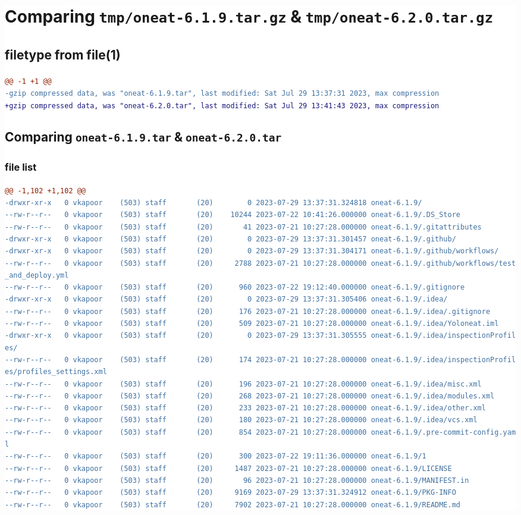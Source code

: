 # Comparing `tmp/oneat-6.1.9.tar.gz` & `tmp/oneat-6.2.0.tar.gz`

## filetype from file(1)

```diff
@@ -1 +1 @@
-gzip compressed data, was "oneat-6.1.9.tar", last modified: Sat Jul 29 13:37:31 2023, max compression
+gzip compressed data, was "oneat-6.2.0.tar", last modified: Sat Jul 29 13:41:43 2023, max compression
```

## Comparing `oneat-6.1.9.tar` & `oneat-6.2.0.tar`

### file list

```diff
@@ -1,102 +1,102 @@
-drwxr-xr-x   0 vkapoor    (503) staff       (20)        0 2023-07-29 13:37:31.324818 oneat-6.1.9/
--rw-r--r--   0 vkapoor    (503) staff       (20)    10244 2023-07-22 10:41:26.000000 oneat-6.1.9/.DS_Store
--rw-r--r--   0 vkapoor    (503) staff       (20)       41 2023-07-21 10:27:28.000000 oneat-6.1.9/.gitattributes
-drwxr-xr-x   0 vkapoor    (503) staff       (20)        0 2023-07-29 13:37:31.301457 oneat-6.1.9/.github/
-drwxr-xr-x   0 vkapoor    (503) staff       (20)        0 2023-07-29 13:37:31.304171 oneat-6.1.9/.github/workflows/
--rw-r--r--   0 vkapoor    (503) staff       (20)     2788 2023-07-21 10:27:28.000000 oneat-6.1.9/.github/workflows/test_and_deploy.yml
--rw-r--r--   0 vkapoor    (503) staff       (20)      960 2023-07-22 19:12:40.000000 oneat-6.1.9/.gitignore
-drwxr-xr-x   0 vkapoor    (503) staff       (20)        0 2023-07-29 13:37:31.305406 oneat-6.1.9/.idea/
--rw-r--r--   0 vkapoor    (503) staff       (20)      176 2023-07-21 10:27:28.000000 oneat-6.1.9/.idea/.gitignore
--rw-r--r--   0 vkapoor    (503) staff       (20)      509 2023-07-21 10:27:28.000000 oneat-6.1.9/.idea/Yoloneat.iml
-drwxr-xr-x   0 vkapoor    (503) staff       (20)        0 2023-07-29 13:37:31.305555 oneat-6.1.9/.idea/inspectionProfiles/
--rw-r--r--   0 vkapoor    (503) staff       (20)      174 2023-07-21 10:27:28.000000 oneat-6.1.9/.idea/inspectionProfiles/profiles_settings.xml
--rw-r--r--   0 vkapoor    (503) staff       (20)      196 2023-07-21 10:27:28.000000 oneat-6.1.9/.idea/misc.xml
--rw-r--r--   0 vkapoor    (503) staff       (20)      268 2023-07-21 10:27:28.000000 oneat-6.1.9/.idea/modules.xml
--rw-r--r--   0 vkapoor    (503) staff       (20)      233 2023-07-21 10:27:28.000000 oneat-6.1.9/.idea/other.xml
--rw-r--r--   0 vkapoor    (503) staff       (20)      180 2023-07-21 10:27:28.000000 oneat-6.1.9/.idea/vcs.xml
--rw-r--r--   0 vkapoor    (503) staff       (20)      854 2023-07-21 10:27:28.000000 oneat-6.1.9/.pre-commit-config.yaml
--rw-r--r--   0 vkapoor    (503) staff       (20)      300 2023-07-22 19:11:36.000000 oneat-6.1.9/1
--rw-r--r--   0 vkapoor    (503) staff       (20)     1487 2023-07-21 10:27:28.000000 oneat-6.1.9/LICENSE
--rw-r--r--   0 vkapoor    (503) staff       (20)       96 2023-07-21 10:27:28.000000 oneat-6.1.9/MANIFEST.in
--rw-r--r--   0 vkapoor    (503) staff       (20)     9169 2023-07-29 13:37:31.324912 oneat-6.1.9/PKG-INFO
--rw-r--r--   0 vkapoor    (503) staff       (20)     7902 2023-07-21 10:27:28.000000 oneat-6.1.9/README.md
```